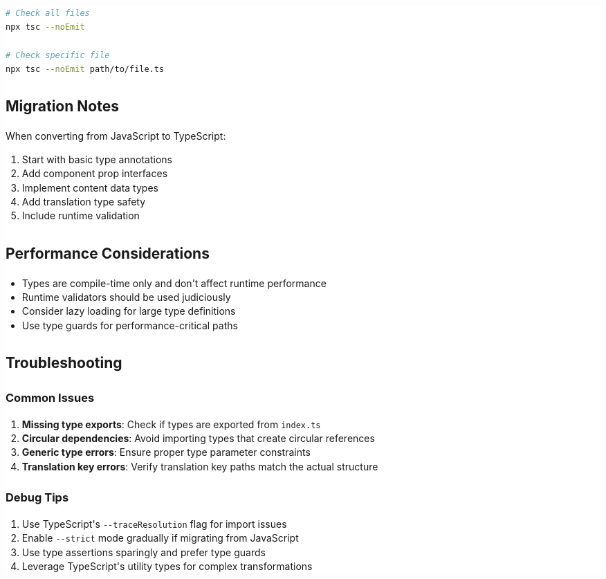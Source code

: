 ```bash
# Check all files
npx tsc --noEmit

# Check specific file
npx tsc --noEmit path/to/file.ts
```

## Migration Notes

When converting from JavaScript to TypeScript:

1. Start with basic type annotations
2. Add component prop interfaces
3. Implement content data types
4. Add translation type safety
5. Include runtime validation

## Performance Considerations

- Types are compile-time only and don't affect runtime performance
- Runtime validators should be used judiciously
- Consider lazy loading for large type definitions
- Use type guards for performance-critical paths

## Troubleshooting

### Common Issues

1. **Missing type exports**: Check if types are exported from `index.ts`
2. **Circular dependencies**: Avoid importing types that create circular references
3. **Generic type errors**: Ensure proper type parameter constraints
4. **Translation key errors**: Verify translation key paths match the actual structure

### Debug Tips

1. Use TypeScript's `--traceResolution` flag for import issues
2. Enable `--strict` mode gradually if migrating from JavaScript
3. Use type assertions sparingly and prefer type guards
4. Leverage TypeScript's utility types for complex transformations